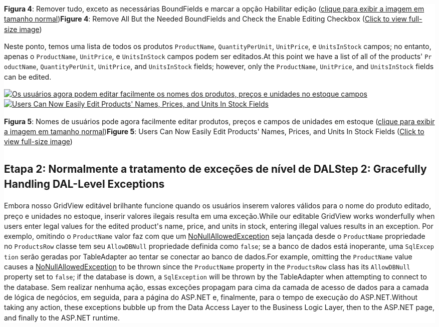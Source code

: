 <span data-ttu-id="66e68-154">**Figura 4**: Remover tudo, exceto as necessárias BoundFields e marcar a opção Habilitar edição ([clique para exibir a imagem em tamanho normal](handling-bll-and-dal-level-exceptions-in-an-asp-net-page-cs/_static/image12.png))</span><span class="sxs-lookup"><span data-stu-id="66e68-154">**Figure 4**: Remove All But the Needed BoundFields and Check the Enable Editing Checkbox ([Click to view full-size image](handling-bll-and-dal-level-exceptions-in-an-asp-net-page-cs/_static/image12.png))</span></span>

<span data-ttu-id="66e68-155">Neste ponto, temos uma lista de todos os produtos `ProductName`, `QuantityPerUnit`, `UnitPrice`, e `UnitsInStock` campos; no entanto, apenas o `ProductName`, `UnitPrice`, e `UnitsInStock` campos podem ser editados.</span><span class="sxs-lookup"><span data-stu-id="66e68-155">At this point we have a list of all of the products' `ProductName`, `QuantityPerUnit`, `UnitPrice`, and `UnitsInStock` fields; however, only the `ProductName`, `UnitPrice`, and `UnitsInStock` fields can be edited.</span></span>

<span data-ttu-id="66e68-156">[![Os usuários agora podem editar facilmente os nomes dos produtos, preços e unidades no estoque campos](handling-bll-and-dal-level-exceptions-in-an-asp-net-page-cs/_static/image14.png)](handling-bll-and-dal-level-exceptions-in-an-asp-net-page-cs/_static/image13.png)</span><span class="sxs-lookup"><span data-stu-id="66e68-156">[![Users Can Now Easily Edit Products' Names, Prices, and Units In Stock Fields](handling-bll-and-dal-level-exceptions-in-an-asp-net-page-cs/_static/image14.png)](handling-bll-and-dal-level-exceptions-in-an-asp-net-page-cs/_static/image13.png)</span></span>

<span data-ttu-id="66e68-157">**Figura 5**: Nomes de usuários pode agora facilmente editar produtos, preços e campos de unidades em estoque ([clique para exibir a imagem em tamanho normal](handling-bll-and-dal-level-exceptions-in-an-asp-net-page-cs/_static/image15.png))</span><span class="sxs-lookup"><span data-stu-id="66e68-157">**Figure 5**: Users Can Now Easily Edit Products' Names, Prices, and Units In Stock Fields ([Click to view full-size image](handling-bll-and-dal-level-exceptions-in-an-asp-net-page-cs/_static/image15.png))</span></span>

## <a name="step-2-gracefully-handling-dal-level-exceptions"></a><span data-ttu-id="66e68-158">Etapa 2: Normalmente a tratamento de exceções de nível de DAL</span><span class="sxs-lookup"><span data-stu-id="66e68-158">Step 2: Gracefully Handling DAL-Level Exceptions</span></span>

<span data-ttu-id="66e68-159">Embora nosso GridView editável brilhante funcione quando os usuários inserem valores válidos para o nome do produto editado, preço e unidades no estoque, inserir valores ilegais resulta em uma exceção.</span><span class="sxs-lookup"><span data-stu-id="66e68-159">While our editable GridView works wonderfully when users enter legal values for the edited product's name, price, and units in stock, entering illegal values results in an exception.</span></span> <span data-ttu-id="66e68-160">Por exemplo, omitindo o `ProductName` valor faz com que um [NoNullAllowedException](https://msdn.microsoft.com/library/default.asp?url=/library/cpref/html/frlrfsystemdatanonullallowedexceptionclasstopic.asp) seja lançada desde o `ProductName` propriedade no `ProductsRow` classe tem seu `AllowDBNull` propriedade definida como `false`; se a banco de dados está inoperante, uma `SqlException` serão geradas por TableAdapter ao tentar se conectar ao banco de dados.</span><span class="sxs-lookup"><span data-stu-id="66e68-160">For example, omitting the `ProductName` value causes a [NoNullAllowedException](https://msdn.microsoft.com/library/default.asp?url=/library/cpref/html/frlrfsystemdatanonullallowedexceptionclasstopic.asp) to be thrown since the `ProductName` property in the `ProductsRow` class has its `AllowDBNull` property set to `false`; if the database is down, a `SqlException` will be thrown by the TableAdapter when attempting to connect to the database.</span></span> <span data-ttu-id="66e68-161">Sem realizar nenhuma ação, essas exceções propagam para cima da camada de acesso de dados para a camada de lógica de negócios, em seguida, para a página do ASP.NET e, finalmente, para o tempo de execução do ASP.NET.</span><span class="sxs-lookup"><span data-stu-id="66e68-161">Without taking any action, these exceptions bubble up from the Data Access Layer to the Business Logic Layer, then to the ASP.NET page, and finally to the ASP.NET runtime.</span></span>
